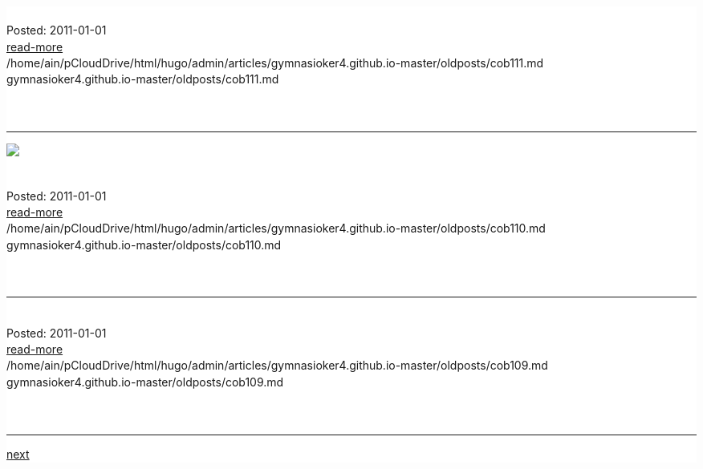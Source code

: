 <iframe width="420" height="315" src="http://www.youtube.com/embed/MrqqD_Tsy4Q" frameborder="0" allowfullscreen="></iframe>
<br>
<div class='readmore'>
Posted: 2011-01-01
<br><a class="readmorelink" href="../gymnasioker4.github.io-master/oldposts/cob112.md">read-more</a><br>/home/ain/pCloudDrive/html/hugo/admin/articles/gymnasioker4.github.io-master/oldposts/cob112.md<br>gymnasioker4.github.io-master/oldposts/cob112.md
<br><br><br>
</div>
<hr>

![](http://4.bp.blogspot.com/_phXPBsWnm5w/TLJMxr90Z8I/AAAAAAAAAEM/J27NbBs1M2U/s320/%C3%8E%C2%B5%C3%8F%EF%BF%BD%C3%8E%C2%BF%C3%8F%E2%80%9E%C3%8E%C2%B7%C3%8E%C2%BC%C3%8E%C2%B1%C3%8F%E2%80%9E%C3%8E%C2%B9%C3%8E%C2%BA%C3%8E%C2%BF+%C3%8E%C2%BA%C3%8E%C2%B1%C3%8E%C2%BB%C3%8F%E2%82%AC%C3%8E%C2%B7.jpg) 
<iframe height="480" src="https://docs.google.com/file/d/0B4T-U5-yEriScm9PWXZqeUl6WGs/preview" width="500"></iframe>
<br>
<div class='readmore'>
Posted: 2011-01-01
<br><a class="readmorelink" href="../gymnasioker4.github.io-master/oldposts/cob111.md">read-more</a><br>/home/ain/pCloudDrive/html/hugo/admin/articles/gymnasioker4.github.io-master/oldposts/cob111.md<br>gymnasioker4.github.io-master/oldposts/cob111.md
<br><br><br>
</div>
<hr>

![](http://d32gzgewo0nbh1.cloudfront.net/wp-content/uploads/2012/10/USA-Marine-Power-Makes-Waves.jpg?2bf7cb) 
<iframe allowfullscreen="" frameborder="0" height="344" src="http://www.youtube.com/embed/bEfrtAOMuvk?fs=1" width="459"></iframe>
<br>
<div class='readmore'>
Posted: 2011-01-01
<br><a class="readmorelink" href="../gymnasioker4.github.io-master/oldposts/cob110.md">read-more</a><br>/home/ain/pCloudDrive/html/hugo/admin/articles/gymnasioker4.github.io-master/oldposts/cob110.md<br>gymnasioker4.github.io-master/oldposts/cob110.md
<br><br><br>
</div>
<hr>

<iframe allowfullscreen=" frameborder="0" height="344" src="http://www.youtube.com/embed/dBXL93984cQ?fs=1" width="459"></iframe>
<br>
<div class='readmore'>
Posted: 2011-01-01
<br><a class="readmorelink" href="../gymnasioker4.github.io-master/oldposts/cob109.md">read-more</a><br>/home/ain/pCloudDrive/html/hugo/admin/articles/gymnasioker4.github.io-master/oldposts/cob109.md<br>gymnasioker4.github.io-master/oldposts/cob109.md
<br><br><br>
</div>
<hr>
<a href='example15.md'>next</a>
